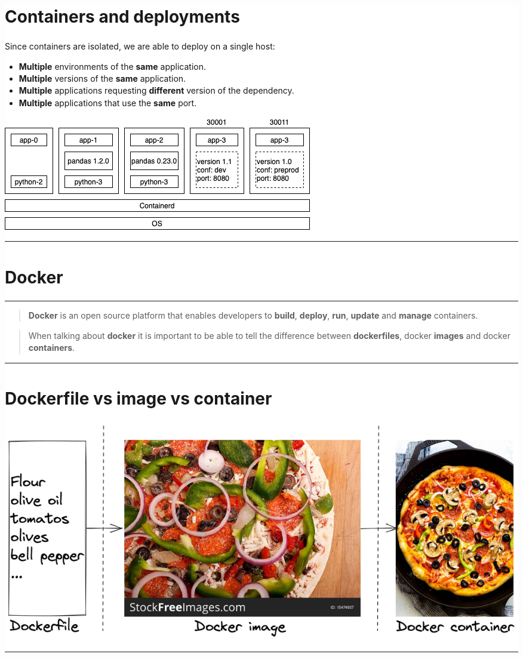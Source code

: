 
# Containers and deployments

Since containers are isolated, we are able to deploy on a single host:

- **Multiple** environments of the **same** application.
- **Multiple** versions of the **same** application.
- **Multiple** applications requesting **different** version of the dependency.
- **Multiple** applications that use the **same** port.


![center](img/containers-deploy.png)

---


# Docker

---

> **Docker** is an open source platform that enables developers to **build**, **deploy**, **run**, **update** and **manage** containers.

> When talking about **docker** it is important to be able to tell the difference between **dockerfiles**, docker **images** and docker **containers**.

---

# Dockerfile vs image vs container

![center](img/pizza.png)

---
